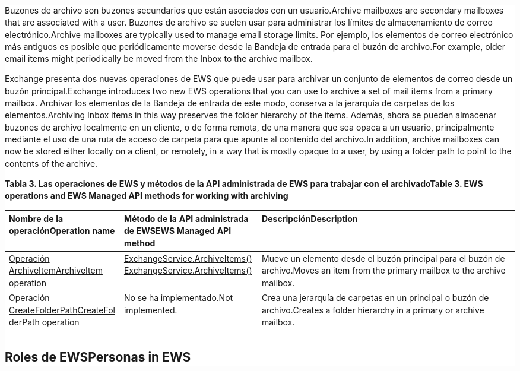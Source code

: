 <span data-ttu-id="3a4f5-176">Buzones de archivo son buzones secundarios que están asociados con un usuario.</span><span class="sxs-lookup"><span data-stu-id="3a4f5-176">Archive mailboxes are secondary mailboxes that are associated with a user.</span></span> <span data-ttu-id="3a4f5-177">Buzones de archivo se suelen usar para administrar los límites de almacenamiento de correo electrónico.</span><span class="sxs-lookup"><span data-stu-id="3a4f5-177">Archive mailboxes are typically used to manage email storage limits.</span></span> <span data-ttu-id="3a4f5-178">Por ejemplo, los elementos de correo electrónico más antiguos es posible que periódicamente moverse desde la Bandeja de entrada para el buzón de archivo.</span><span class="sxs-lookup"><span data-stu-id="3a4f5-178">For example, older email items might periodically be moved from the Inbox to the archive mailbox.</span></span> 
  
<span data-ttu-id="3a4f5-179">Exchange presenta dos nuevas operaciones de EWS que puede usar para archivar un conjunto de elementos de correo desde un buzón principal.</span><span class="sxs-lookup"><span data-stu-id="3a4f5-179">Exchange introduces two new EWS operations that you can use to archive a set of mail items from a primary mailbox.</span></span> <span data-ttu-id="3a4f5-180">Archivar los elementos de la Bandeja de entrada de este modo, conserva a la jerarquía de carpetas de los elementos.</span><span class="sxs-lookup"><span data-stu-id="3a4f5-180">Archiving Inbox items in this way preserves the folder hierarchy of the items.</span></span> <span data-ttu-id="3a4f5-181">Además, ahora se pueden almacenar buzones de archivo localmente en un cliente, o de forma remota, de una manera que sea opaca a un usuario, principalmente mediante el uso de una ruta de acceso de carpeta para que apunte al contenido del archivo.</span><span class="sxs-lookup"><span data-stu-id="3a4f5-181">In addition, archive mailboxes can now be stored either locally on a client, or remotely, in a way that is mostly opaque to a user, by using a folder path to point to the contents of the archive.</span></span>
  
<span data-ttu-id="3a4f5-182">**Tabla 3. Las operaciones de EWS y métodos de la API administrada de EWS para trabajar con el archivado**</span><span class="sxs-lookup"><span data-stu-id="3a4f5-182">**Table 3. EWS operations and EWS Managed API methods for working with archiving**</span></span>

|<span data-ttu-id="3a4f5-183">**Nombre de la operación**</span><span class="sxs-lookup"><span data-stu-id="3a4f5-183">**Operation name**</span></span>|<span data-ttu-id="3a4f5-184">**Método de la API administrada de EWS**</span><span class="sxs-lookup"><span data-stu-id="3a4f5-184">**EWS Managed API method**</span></span>|<span data-ttu-id="3a4f5-185">**Descripción**</span><span class="sxs-lookup"><span data-stu-id="3a4f5-185">**Description**</span></span>|
|:-----|:-----|:-----|
|[<span data-ttu-id="3a4f5-186">Operación ArchiveItem</span><span class="sxs-lookup"><span data-stu-id="3a4f5-186">ArchiveItem operation</span></span>](http://msdn.microsoft.com/library/1af216b3-13ea-498e-b4fc-23513755d731%28Office.15%29.aspx) <br/> |[<span data-ttu-id="3a4f5-187">ExchangeService.ArchiveItems()</span><span class="sxs-lookup"><span data-stu-id="3a4f5-187">ExchangeService.ArchiveItems()</span></span>](http://msdn.microsoft.com/en-us/library/microsoft.exchange.webservices.data.exchangeservice.archiveitems%28v=exchg.80%29.aspx) <br/> |<span data-ttu-id="3a4f5-188">Mueve un elemento desde el buzón principal para el buzón de archivo.</span><span class="sxs-lookup"><span data-stu-id="3a4f5-188">Moves an item from the primary mailbox to the archive mailbox.</span></span>  <br/> |
|[<span data-ttu-id="3a4f5-189">Operación CreateFolderPath</span><span class="sxs-lookup"><span data-stu-id="3a4f5-189">CreateFolderPath operation</span></span>](http://msdn.microsoft.com/library/5a10aa5e-3f25-4ec3-a0b9-284c30918a1f%28Office.15%29.aspx) <br/> |<span data-ttu-id="3a4f5-190">No se ha implementado.</span><span class="sxs-lookup"><span data-stu-id="3a4f5-190">Not implemented.</span></span>  <br/> |<span data-ttu-id="3a4f5-191">Crea una jerarquía de carpetas en un principal o buzón de archivo.</span><span class="sxs-lookup"><span data-stu-id="3a4f5-191">Creates a folder hierarchy in a primary or archive mailbox.</span></span>  <br/> |

<span data-ttu-id="3a4f5-192"><a name="personas"> </a></span><span class="sxs-lookup"><span data-stu-id="3a4f5-192"></span></span>

## <a name="personas-in-ews"></a><span data-ttu-id="3a4f5-193">Roles de EWS</span><span class="sxs-lookup"><span data-stu-id="3a4f5-193">Personas in EWS</span></span>
